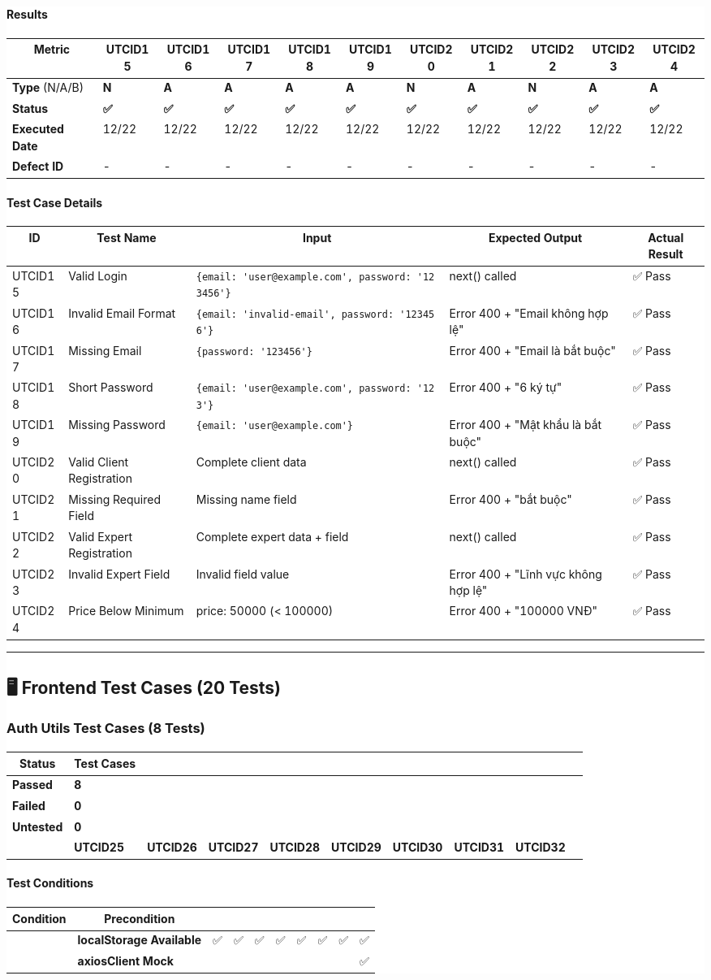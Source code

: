 #### Results
| Metric | UTCID15 | UTCID16 | UTCID17 | UTCID18 | UTCID19 | UTCID20 | UTCID21 | UTCID22 | UTCID23 | UTCID24 |
|--------|---------|---------|---------|---------|---------|---------|---------|---------|---------|----------|
| **Type** (N/A/B) | **N** | **A** | **A** | **A** | **A** | **N** | **A** | **N** | **A** | **A** |
| **Status** | **✅** | **✅** | **✅** | **✅** | **✅** | **✅** | **✅** | **✅** | **✅** | **✅** |
| **Executed Date** | 12/22 | 12/22 | 12/22 | 12/22 | 12/22 | 12/22 | 12/22 | 12/22 | 12/22 | 12/22 |
| **Defect ID** | - | - | - | - | - | - | - | - | - | - |

#### Test Case Details
| ID | Test Name | Input | Expected Output | Actual Result |
|----|-----------|-------|-----------------|---------------|
| UTCID15 | Valid Login | `{email: 'user@example.com', password: '123456'}` | next() called | ✅ Pass |
| UTCID16 | Invalid Email Format | `{email: 'invalid-email', password: '123456'}` | Error 400 + "Email không hợp lệ" | ✅ Pass |
| UTCID17 | Missing Email | `{password: '123456'}` | Error 400 + "Email là bắt buộc" | ✅ Pass |
| UTCID18 | Short Password | `{email: 'user@example.com', password: '123'}` | Error 400 + "6 ký tự" | ✅ Pass |
| UTCID19 | Missing Password | `{email: 'user@example.com'}` | Error 400 + "Mật khẩu là bắt buộc" | ✅ Pass |
| UTCID20 | Valid Client Registration | Complete client data | next() called | ✅ Pass |
| UTCID21 | Missing Required Field | Missing name field | Error 400 + "bắt buộc" | ✅ Pass |
| UTCID22 | Valid Expert Registration | Complete expert data + field | next() called | ✅ Pass |
| UTCID23 | Invalid Expert Field | Invalid field value | Error 400 + "Lĩnh vực không hợp lệ" | ✅ Pass |
| UTCID24 | Price Below Minimum | price: 50000 (< 100000) | Error 400 + "100000 VNĐ" | ✅ Pass |

---

## 🖥️ Frontend Test Cases (20 Tests)

### Auth Utils Test Cases (8 Tests)

| Status | Test Cases | | | | | | | | |
|--------|------------|---|---|---|---|---|---|---|---|
| **Passed** | **8** | | | | | | | | |
| **Failed** | **0** | | | | | | | | |
| **Untested** | **0** | | | | | | | | |
| | **UTCID25** | **UTCID26** | **UTCID27** | **UTCID28** | **UTCID29** | **UTCID30** | **UTCID31** | **UTCID32** |

#### Test Conditions
| Condition | Precondition | | | | | | | | |
|-----------|--------------|---|---|---|---|---|---|---|---|
| | **localStorage Available** | ✅ | ✅ | ✅ | ✅ | ✅ | ✅ | ✅ | ✅ |
| | **axiosClient Mock** | | | | | | | | ✅ |
